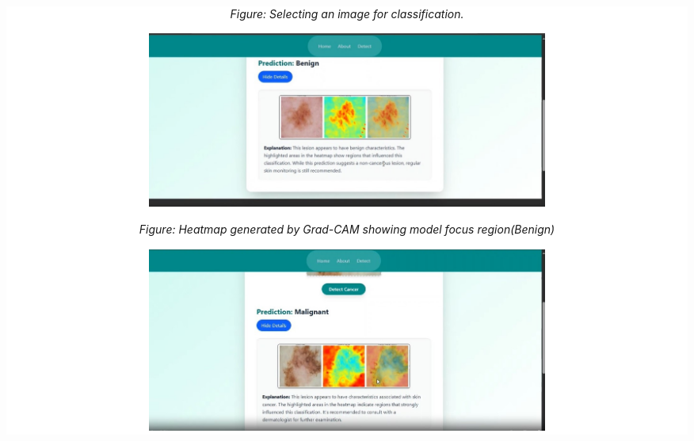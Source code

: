 <p align="center"><em>Figure: Selecting an image for classification.</em></p>

<p align="center">
  <img src="./src/assets/xai3.jpg" width="500" alt="Grad-CAM Example" />
</p>

<p align="center"><em>Figure: Heatmap generated by Grad-CAM showing model focus region(Benign)</em></p>

<p align="center">
  <img src="./src/assets/xai4.jpg" width="500" alt="Grad-CAM Example" />
</p>
